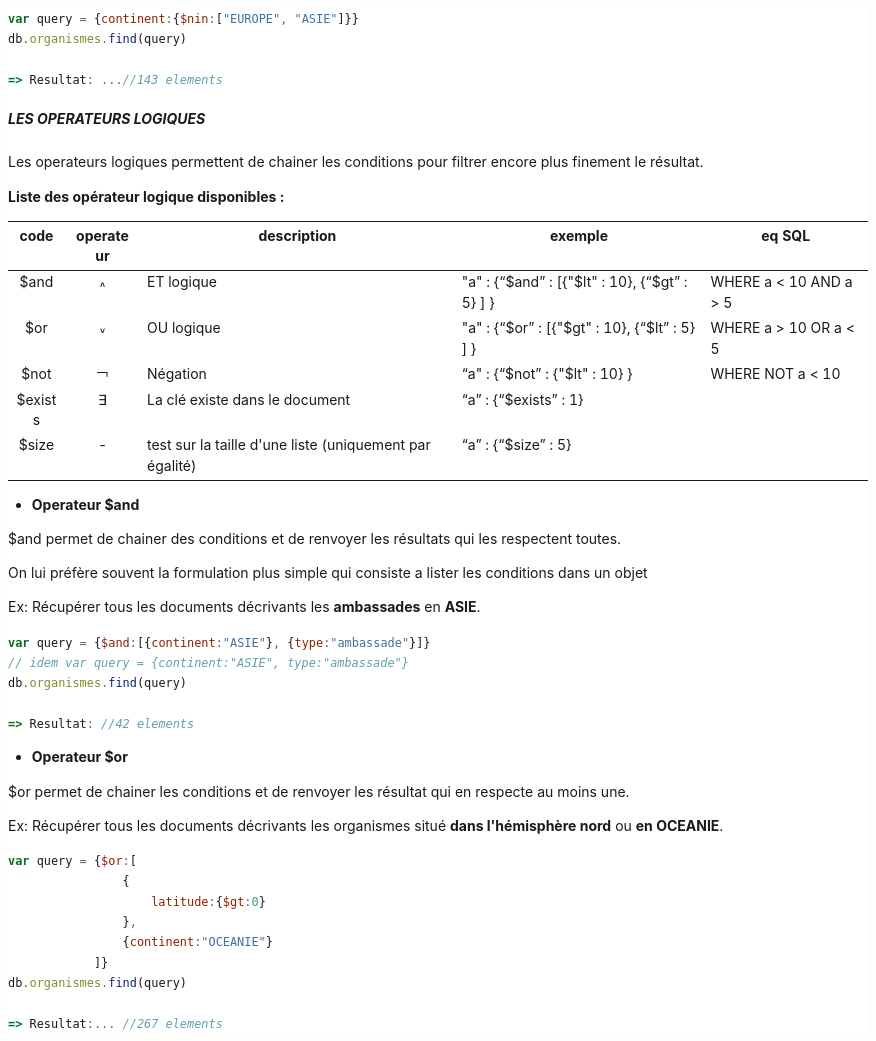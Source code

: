```javascript
var query = {continent:{$nin:["EUROPE", "ASIE"]}}
db.organismes.find(query)

=> Resultat: ...//143 elements
``` 

##### LES OPERATEURS LOGIQUES

Les operateurs logiques permettent de chainer les conditions pour filtrer encore plus finement le résultat. 

**Liste des opérateur logique disponibles :**

|code|operateur|description|exemple|eq SQL|
|:-:|:-:|---|---|---|
|\$and|៱|ET logique|"a" : {“\$and” : [{"\$lt" : 10}, {“$gt” : 5} ] }|WHERE a < 10 AND a > 5|
|\$or|៴|OU logique|"a" : {“\$or” : [{"\$gt" : 10}, {“$lt” : 5} ] }|WHERE a > 10 OR a < 5| 
|\$not|￢|Négation|“a" : {“\$not” : {"\$lt" : 10} }|WHERE NOT a < 10|
|\$exists|∃|La clé existe dans le document|“a” : {“\$exists” : 1}||
|\$size|-|test sur la taille d'une liste (uniquement par égalité)|“a” : {“\$size” : 5}||

* **Operateur $and**

$and permet de chainer des conditions et de renvoyer les résultats qui les respectent toutes.

On lui préfère souvent la formulation plus simple qui consiste a lister les conditions dans un objet

Ex: Récupérer tous les documents décrivants les **ambassades** en **ASIE**.

```javascript
var query = {$and:[{continent:"ASIE"}, {type:"ambassade"}]}
// idem var query = {continent:"ASIE", type:"ambassade"}
db.organismes.find(query)

=> Resultat: //42 elements
```

* **Operateur $or**

$or permet de chainer les conditions et de renvoyer les résultat qui en respecte au moins une.

Ex: Récupérer tous les documents décrivants les organismes situé **dans l'hémisphère nord** ou **en OCEANIE**.

```javascript
var query = {$or:[
                {
                    latitude:{$gt:0}
                }, 
                {continent:"OCEANIE"}
            ]}
db.organismes.find(query)

=> Resultat:... //267 elements
```
